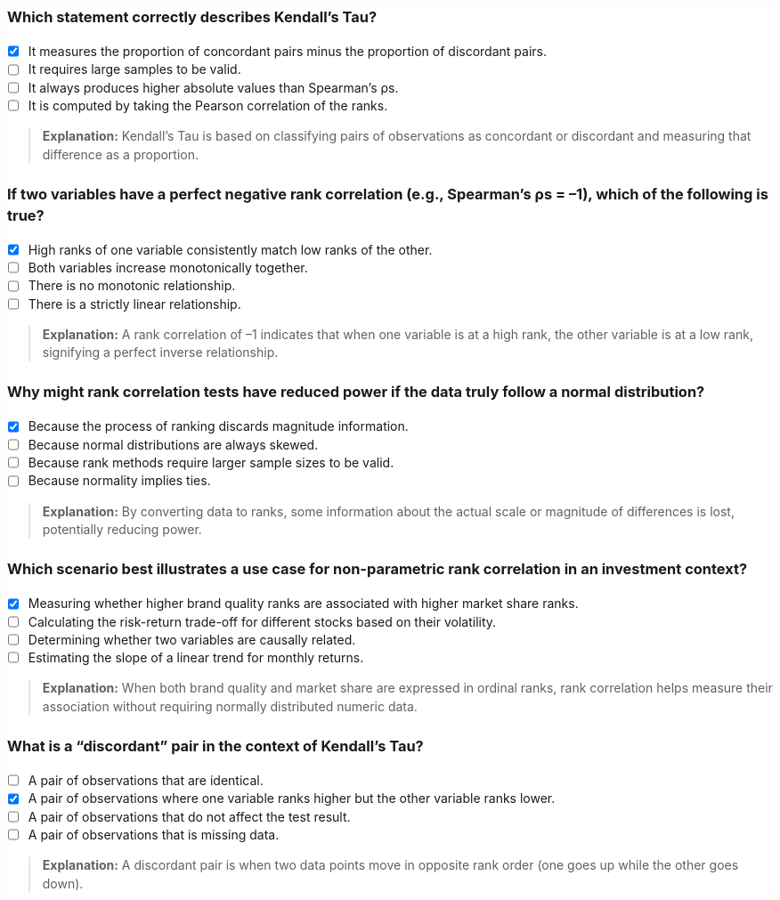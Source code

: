 ### Which statement correctly describes Kendall’s Tau?

- [x] It measures the proportion of concordant pairs minus the proportion of discordant pairs.
- [ ] It requires large samples to be valid.
- [ ] It always produces higher absolute values than Spearman’s ρs.
- [ ] It is computed by taking the Pearson correlation of the ranks.

> **Explanation:** Kendall’s Tau is based on classifying pairs of observations as concordant or discordant and measuring that difference as a proportion.  

### If two variables have a perfect negative rank correlation (e.g., Spearman’s ρs = –1), which of the following is true?

- [x] High ranks of one variable consistently match low ranks of the other.
- [ ] Both variables increase monotonically together.
- [ ] There is no monotonic relationship.
- [ ] There is a strictly linear relationship.

> **Explanation:** A rank correlation of –1 indicates that when one variable is at a high rank, the other variable is at a low rank, signifying a perfect inverse relationship.  

### Why might rank correlation tests have reduced power if the data truly follow a normal distribution?

- [x] Because the process of ranking discards magnitude information.
- [ ] Because normal distributions are always skewed.
- [ ] Because rank methods require larger sample sizes to be valid.
- [ ] Because normality implies ties.

> **Explanation:** By converting data to ranks, some information about the actual scale or magnitude of differences is lost, potentially reducing power.  

### Which scenario best illustrates a use case for non-parametric rank correlation in an investment context?

- [x] Measuring whether higher brand quality ranks are associated with higher market share ranks.
- [ ] Calculating the risk-return trade-off for different stocks based on their volatility.
- [ ] Determining whether two variables are causally related.
- [ ] Estimating the slope of a linear trend for monthly returns.

> **Explanation:** When both brand quality and market share are expressed in ordinal ranks, rank correlation helps measure their association without requiring normally distributed numeric data.  

### What is a “discordant” pair in the context of Kendall’s Tau?

- [ ] A pair of observations that are identical.
- [x] A pair of observations where one variable ranks higher but the other variable ranks lower.
- [ ] A pair of observations that do not affect the test result.
- [ ] A pair of observations that is missing data.

> **Explanation:** A discordant pair is when two data points move in opposite rank order (one goes up while the other goes down).  
